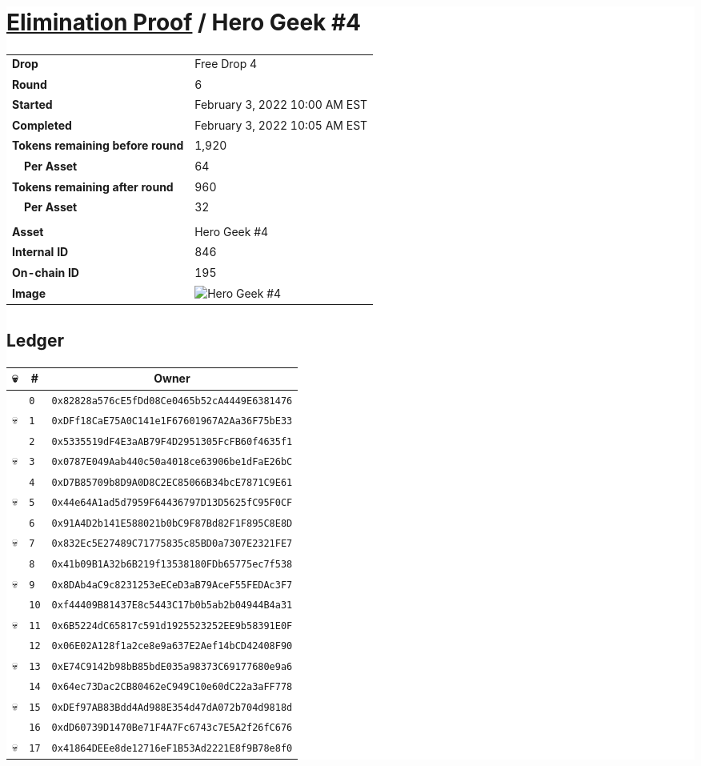 # [Elimination Proof](./readme.md) / Hero Geek #4

|||
|---|---|
| **Drop** | Free Drop 4 |
| **Round** | 6 |
| **Started** | February 3, 2022 10:00 AM EST |
| **Completed** | February 3, 2022 10:05 AM EST |
| **Tokens remaining before round** | 1,920 |
| **&nbsp;&nbsp;&nbsp;&nbsp;Per Asset** | 64 |
| **Tokens remaining after round** | 960 |
| **&nbsp;&nbsp;&nbsp;&nbsp;Per Asset** | 32 |
| | |
| **Asset** | Hero Geek #4 |
| **Internal ID** | 846 |
| **On-chain ID** | 195 |
| **Image** | <img src="https://tcdn.blokpax.com/95718b19-e67a-4e3f-a184-1d1d61a5d886/43f188a0687020ff873c74148c07eb55f50da56abf98a5f79f5c8b033a6c48a9.jpg" height="200" alt="Hero Geek #4" /> |

## Ledger

| 💀 | # | Owner |
| --- | --- | --- |
|  | `0` | `0x82828a576cE5fDd08Ce0465b52cA4449E6381476` |
| 💀 | `1` | `0xDFf18CaE75A0C141e1F67601967A2Aa36F75bE33` |
|  | `2` | `0x5335519dF4E3aAB79F4D2951305FcFB60f4635f1` |
| 💀 | `3` | `0x0787E049Aab440c50a4018ce63906be1dFaE26bC` |
|  | `4` | `0xD7B85709b8D9A0D8C2EC85066B34bcE7871C9E61` |
| 💀 | `5` | `0x44e64A1ad5d7959F64436797D13D5625fC95F0CF` |
|  | `6` | `0x91A4D2b141E588021b0bC9F87Bd82F1F895C8E8D` |
| 💀 | `7` | `0x832Ec5E27489C71775835c85BD0a7307E2321FE7` |
|  | `8` | `0x41b09B1A32b6B219f13538180FDb65775ec7f538` |
| 💀 | `9` | `0x8DAb4aC9c8231253eECeD3aB79AceF55FEDAc3F7` |
|  | `10` | `0xf44409B81437E8c5443C17b0b5ab2b04944B4a31` |
| 💀 | `11` | `0x6B5224dC65817c591d1925523252EE9b58391E0F` |
|  | `12` | `0x06E02A128f1a2ce8e9a637E2Aef14bCD42408F90` |
| 💀 | `13` | `0xE74C9142b98bB85bdE035a98373C69177680e9a6` |
|  | `14` | `0x64ec73Dac2CB80462eC949C10e60dC22a3aFF778` |
| 💀 | `15` | `0xDEf97AB83Bdd4Ad988E354d47dA072b704d9818d` |
|  | `16` | `0xdD60739D1470Be71F4A7Fc6743c7E5A2f26fC676` |
| 💀 | `17` | `0x41864DEEe8de12716eF1B53Ad2221E8f9B78e8f0` |
